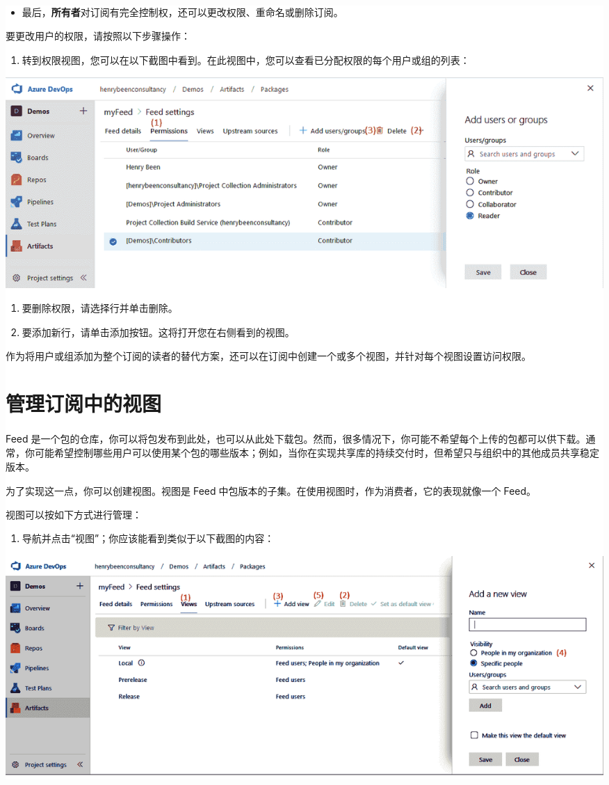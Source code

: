 +   最后，**所有者**对订阅有完全控制权，还可以更改权限、重命名或删除订阅。

要更改用户的权限，请按照以下步骤操作：

1.  转到权限视图，您可以在以下截图中看到。在此视图中，您可以查看已分配权限的每个用户或组的列表：

![](img/1ad71676-4d9d-4e06-a88b-089278359736.png)

1.  要删除权限，请选择行并单击删除。

1.  要添加新行，请单击添加按钮。这将打开您在右侧看到的视图。

作为将用户或组添加为整个订阅的读者的替代方案，还可以在订阅中创建一个或多个视图，并针对每个视图设置访问权限。

# 管理订阅中的视图

Feed 是一个包的仓库，你可以将包发布到此处，也可以从此处下载包。然而，很多情况下，你可能不希望每个上传的包都可以供下载。通常，你可能希望控制哪些用户可以使用某个包的哪些版本；例如，当你在实现共享库的持续交付时，但希望只与组织中的其他成员共享稳定版本。

为了实现这一点，你可以创建视图。视图是 Feed 中包版本的子集。在使用视图时，作为消费者，它的表现就像一个 Feed。

视图可以按如下方式进行管理：

1.  导航并点击“视图”；你应该能看到类似于以下截图的内容：

![](img/f3c05b59-f7f6-4a4c-ad15-e8aee0c26329.png)
